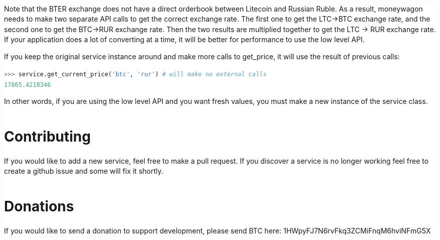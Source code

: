 Note that the BTER exchange does not have a direct orderbook between Litecoin and Russian Ruble.
As a result, moneywagon needs to make two separate API calls to get the correct exchange rate.
The first one to get the LTC->BTC exchange rate, and the second one to get the BTC->RUR exchange rate.
Then the two results are multiplied together to get the LTC -> RUR exchange rate.
If your application does a lot of converting at a time, it will be better for performance to use
the low level API.

If you keep the original service instance around and make more calls to get_price,
it will use the result of previous calls:

```python
>>> service.get_current_price('btc', 'rur') # will make no external calls
17865.4210346
```

In other words, if you are using the low level API and you want fresh values, you must make a new instance of the service class.


# Contributing


If you would like to add a new service, feel free to make a pull request.
If you discover a service is no longer working feel free to create a github issue and some will fix it shortly.


# Donations


If you would like to send a donation to support development, please send BTC here: 1HWpyFJ7N6rvFkq3ZCMiFnqM6hviNFmG5X
